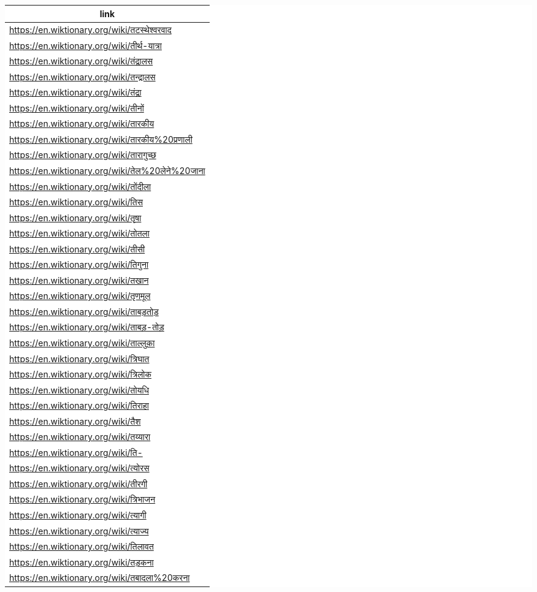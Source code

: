 |link|
|----|
|https://en.wiktionary.org/wiki/तटस्थेश्वरवाद|
|https://en.wiktionary.org/wiki/तीर्थ-यात्रा|
|https://en.wiktionary.org/wiki/तंद्रालस|
|https://en.wiktionary.org/wiki/तन्द्रालस|
|https://en.wiktionary.org/wiki/तंद्रा|
|https://en.wiktionary.org/wiki/तीनों|
|https://en.wiktionary.org/wiki/तारकीय|
|https://en.wiktionary.org/wiki/तारकीय%20प्रणाली|
|https://en.wiktionary.org/wiki/तारागुच्छ|
|https://en.wiktionary.org/wiki/तेल%20लेने%20जाना|
|https://en.wiktionary.org/wiki/तोंदीला|
|https://en.wiktionary.org/wiki/तिस|
|https://en.wiktionary.org/wiki/तृषा|
|https://en.wiktionary.org/wiki/तोतला|
|https://en.wiktionary.org/wiki/तीसी|
|https://en.wiktionary.org/wiki/तिगुना|
|https://en.wiktionary.org/wiki/तखान|
|https://en.wiktionary.org/wiki/तृणमूल|
|https://en.wiktionary.org/wiki/ताबड़तोड़|
|https://en.wiktionary.org/wiki/ताबड़-तोड़|
|https://en.wiktionary.org/wiki/ताल्लुक़ा|
|https://en.wiktionary.org/wiki/त्रिघात|
|https://en.wiktionary.org/wiki/त्रिलोक|
|https://en.wiktionary.org/wiki/तोयधि|
|https://en.wiktionary.org/wiki/तिराहा|
|https://en.wiktionary.org/wiki/तैश|
|https://en.wiktionary.org/wiki/तय्यारा|
|https://en.wiktionary.org/wiki/ति-|
|https://en.wiktionary.org/wiki/त्योरस|
|https://en.wiktionary.org/wiki/तीरगी|
|https://en.wiktionary.org/wiki/त्रिभाजन|
|https://en.wiktionary.org/wiki/त्यागी|
|https://en.wiktionary.org/wiki/त्याज्य|
|https://en.wiktionary.org/wiki/तिलावत|
|https://en.wiktionary.org/wiki/तड़कना|
|https://en.wiktionary.org/wiki/तबादला%20करना|